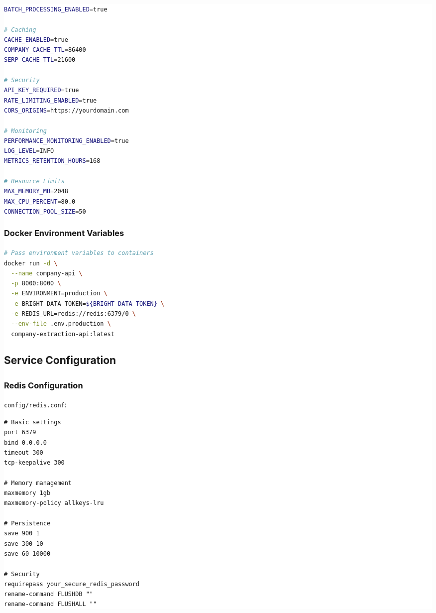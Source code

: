 ```bash
BATCH_PROCESSING_ENABLED=true

# Caching
CACHE_ENABLED=true
COMPANY_CACHE_TTL=86400
SERP_CACHE_TTL=21600

# Security
API_KEY_REQUIRED=true
RATE_LIMITING_ENABLED=true
CORS_ORIGINS=https://yourdomain.com

# Monitoring
PERFORMANCE_MONITORING_ENABLED=true
LOG_LEVEL=INFO
METRICS_RETENTION_HOURS=168

# Resource Limits
MAX_MEMORY_MB=2048
MAX_CPU_PERCENT=80.0
CONNECTION_POOL_SIZE=50
```

### Docker Environment Variables

```bash
# Pass environment variables to containers
docker run -d \
  --name company-api \
  -p 8000:8000 \
  -e ENVIRONMENT=production \
  -e BRIGHT_DATA_TOKEN=${BRIGHT_DATA_TOKEN} \
  -e REDIS_URL=redis://redis:6379/0 \
  --env-file .env.production \
  company-extraction-api:latest
```

## Service Configuration

### Redis Configuration

`config/redis.conf`:

```redis
# Basic settings
port 6379
bind 0.0.0.0
timeout 300
tcp-keepalive 300

# Memory management
maxmemory 1gb
maxmemory-policy allkeys-lru

# Persistence
save 900 1
save 300 10
save 60 10000

# Security
requirepass your_secure_redis_password
rename-command FLUSHDB ""
rename-command FLUSHALL ""

```